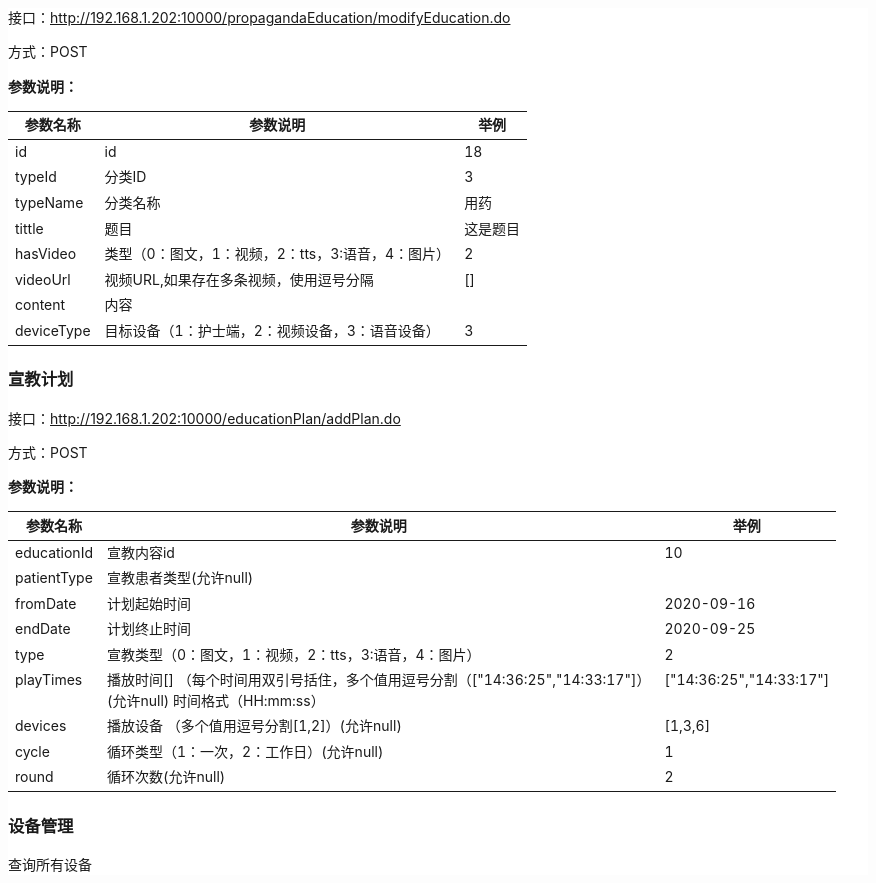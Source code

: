 接口：http://192.168.1.202:10000/propagandaEducation/modifyEducation.do

方式：POST

**参数说明：**

| 参数名称   | 参数说明                                          | 举例     |
| ---------- | ------------------------------------------------- | -------- |
| id         | id                                                | 18       |
| typeId     | 分类ID                                            | 3        |
| typeName   | 分类名称                                          | 用药     |
| tittle     | 题目                                              | 这是题目 |
| hasVideo   | 类型（0：图文，1：视频，2：tts，3:语音，4：图片） | 2        |
| videoUrl   | 视频URL,如果存在多条视频，使用逗号分隔            | []       |
| content    | 内容                                              |          |
| deviceType | 目标设备（1：护士端，2：视频设备，3：语音设备）   | 3        |



### 宣教计划

接口：http://192.168.1.202:10000/educationPlan/addPlan.do

方式：POST

**参数说明：**

| 参数名称    | 参数说明                                                     | 举例                    |
| ----------- | ------------------------------------------------------------ | ----------------------- |
| educationId | 宣教内容id                                                   | 10                      |
| patientType | 宣教患者类型(允许null)                                       |                         |
| fromDate    | 计划起始时间                                                 | 2020-09-16              |
| endDate     | 计划终止时间                                                 | 2020-09-25              |
| type        | 宣教类型（0：图文，1：视频，2：tts，3:语音，4：图片）        | 2                       |
| playTimes   | 播放时间[] （每个时间用双引号括住，多个值用逗号分割（["14:36:25","14:33:17"]）<br />(允许null) 时间格式（HH:mm:ss） | ["14:36:25","14:33:17"] |
| devices     | 播放设备 （多个值用逗号分割[1,2]）(允许null)                 | [1,3,6]                 |
| cycle       | 循环类型（1：一次，2：工作日）(允许null)                     | 1                       |
| round       | 循环次数(允许null)                                           | 2                       |



### 设备管理

查询所有设备
